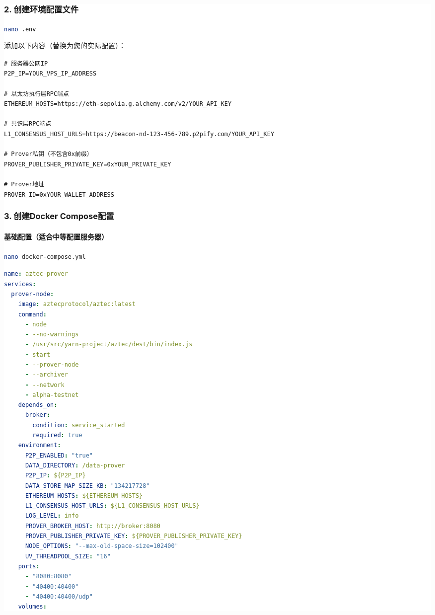 ### 2. 创建环境配置文件
```bash
nano .env
```

添加以下内容（替换为您的实际配置）：
```env
# 服务器公网IP
P2P_IP=YOUR_VPS_IP_ADDRESS

# 以太坊执行层RPC端点
ETHEREUM_HOSTS=https://eth-sepolia.g.alchemy.com/v2/YOUR_API_KEY

# 共识层RPC端点  
L1_CONSENSUS_HOST_URLS=https://beacon-nd-123-456-789.p2pify.com/YOUR_API_KEY

# Prover私钥（不包含0x前缀）
PROVER_PUBLISHER_PRIVATE_KEY=0xYOUR_PRIVATE_KEY

# Prover地址
PROVER_ID=0xYOUR_WALLET_ADDRESS
```

### 3. 创建Docker Compose配置

#### 基础配置（适合中等配置服务器）
```bash
nano docker-compose.yml
```

```yaml
name: aztec-prover
services:
  prover-node:
    image: aztecprotocol/aztec:latest
    command:
      - node
      - --no-warnings
      - /usr/src/yarn-project/aztec/dest/bin/index.js
      - start
      - --prover-node
      - --archiver
      - --network
      - alpha-testnet
    depends_on:
      broker:
        condition: service_started
        required: true
    environment:
      P2P_ENABLED: "true"
      DATA_DIRECTORY: /data-prover
      P2P_IP: ${P2P_IP}
      DATA_STORE_MAP_SIZE_KB: "134217728"
      ETHEREUM_HOSTS: ${ETHEREUM_HOSTS}
      L1_CONSENSUS_HOST_URLS: ${L1_CONSENSUS_HOST_URLS}
      LOG_LEVEL: info
      PROVER_BROKER_HOST: http://broker:8080
      PROVER_PUBLISHER_PRIVATE_KEY: ${PROVER_PUBLISHER_PRIVATE_KEY}
      NODE_OPTIONS: "--max-old-space-size=102400"
      UV_THREADPOOL_SIZE: "16"
    ports:
      - "8080:8080"
      - "40400:40400"
      - "40400:40400/udp"
    volumes:
```